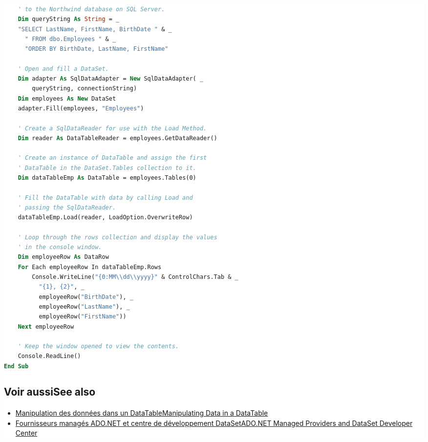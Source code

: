 ```vb  
    ' to the Northwind database on SQL Server.  
    Dim queryString As String = _  
    "SELECT LastName, FirstName, BirthDate " & _  
      " FROM dbo.Employees " & _  
      "ORDER BY BirthDate, LastName, FirstName"  
  
    ' Open and fill a DataSet.   
    Dim adapter As SqlDataAdapter = New SqlDataAdapter( _  
        queryString, connectionString)  
    Dim employees As New DataSet  
    adapter.Fill(employees, "Employees")  
  
    ' Create a SqlDataReader for use with the Load Method.  
    Dim reader As DataTableReader = employees.GetDataReader()  
  
    ' Create an instance of DataTable and assign the first  
    ' DataTable in the DataSet.Tables collection to it.  
    Dim dataTableEmp As DataTable = employees.Tables(0)  
  
    ' Fill the DataTable with data by calling Load and  
    ' passing the SqlDataReader.  
    dataTableEmp.Load(reader, LoadOption.OverwriteRow)  
  
    ' Loop through the rows collection and display the values  
    ' in the console window.  
    Dim employeeRow As DataRow  
    For Each employeeRow In dataTableEmp.Rows  
        Console.WriteLine("{0:MM\\dd\\yyyy}" & ControlChars.Tab & _  
          "{1}, {2}", _  
          employeeRow("BirthDate"), _  
          employeeRow("LastName"), _  
          employeeRow("FirstName"))  
    Next employeeRow  
  
    ' Keep the window opened to view the contents.  
    Console.ReadLine()  
End Sub  
```  
  
## <a name="see-also"></a><span data-ttu-id="b1e7b-128">Voir aussi</span><span class="sxs-lookup"><span data-stu-id="b1e7b-128">See also</span></span>

- [<span data-ttu-id="b1e7b-129">Manipulation des données dans un DataTable</span><span class="sxs-lookup"><span data-stu-id="b1e7b-129">Manipulating Data in a DataTable</span></span>](../../../../../docs/framework/data/adonet/dataset-datatable-dataview/manipulating-data-in-a-datatable.md)
- [<span data-ttu-id="b1e7b-130">Fournisseurs managés ADO.NET et centre de développement DataSet</span><span class="sxs-lookup"><span data-stu-id="b1e7b-130">ADO.NET Managed Providers and DataSet Developer Center</span></span>](https://go.microsoft.com/fwlink/?LinkId=217917)
